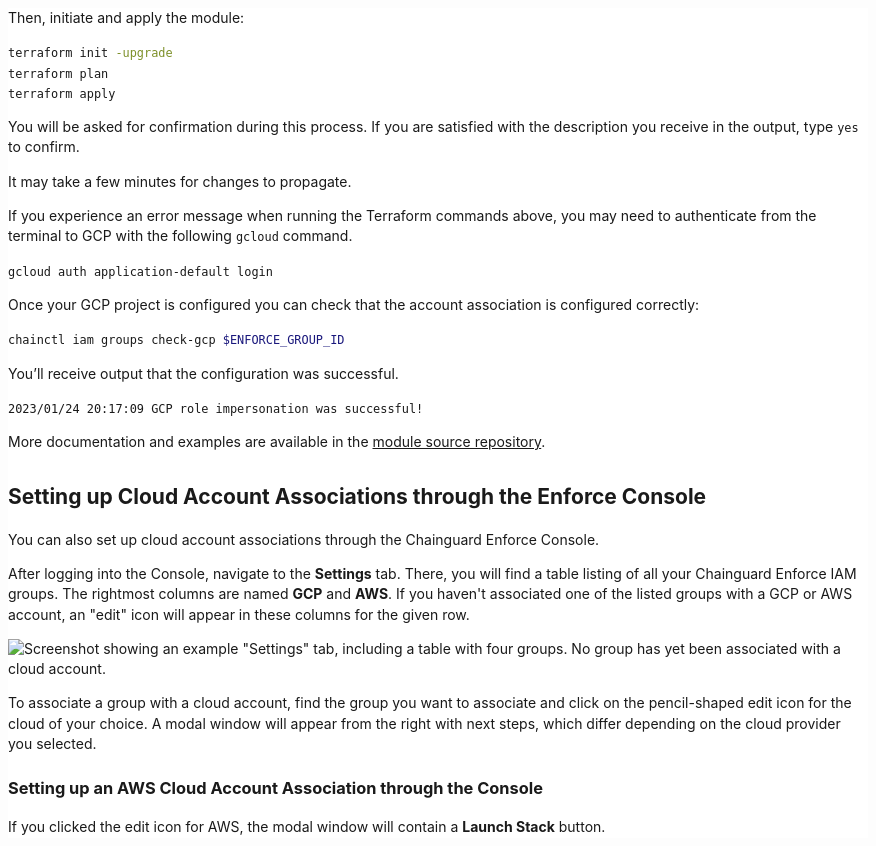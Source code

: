 Then, initiate and apply the module:

```sh
terraform init -upgrade
terraform plan
terraform apply
```

You will be asked for confirmation during this process. If you are satisfied with the description you receive in the output, type `yes` to confirm.

It may take a few minutes for changes to propagate.

If you experience an error message when running the Terraform commands above, you may need to authenticate from the terminal to GCP with the following `gcloud` command.

```sh
gcloud auth application-default login
```

Once your GCP project is configured you can check that the account association is configured correctly:

```sh
chainctl iam groups check-gcp $ENFORCE_GROUP_ID
```

You’ll receive output that the configuration was successful.

```sh
2023/01/24 20:17:09 GCP role impersonation was successful!
```

More documentation and examples are available in the [module source repository](https://github.com/chainguard-dev/terraform-google-chainguard-account-association).


## Setting up Cloud Account Associations through the Enforce Console

You can also set up cloud account associations through the Chainguard Enforce Console.

After logging into the Console, navigate to the **Settings** tab. There, you will find a table listing  of all your Chainguard Enforce IAM groups. The rightmost columns are named **GCP** and **AWS**. If you haven't associated one of the listed groups with a GCP or AWS account, an "edit" icon will appear in these columns for the given row.

![Screenshot showing an example "Settings" tab, including a table with four groups. No group has yet been associated with a cloud account.](settings-grp-selection.png)

To associate a group with a cloud account, find the group you want to associate and click on the pencil-shaped edit icon for the cloud of your choice. A modal window will appear from the right with next steps, which differ depending on the cloud provider you selected.


### Setting up an AWS Cloud Account Association through the Console

If you clicked the edit icon for AWS, the modal window will contain a **Launch Stack** button.
